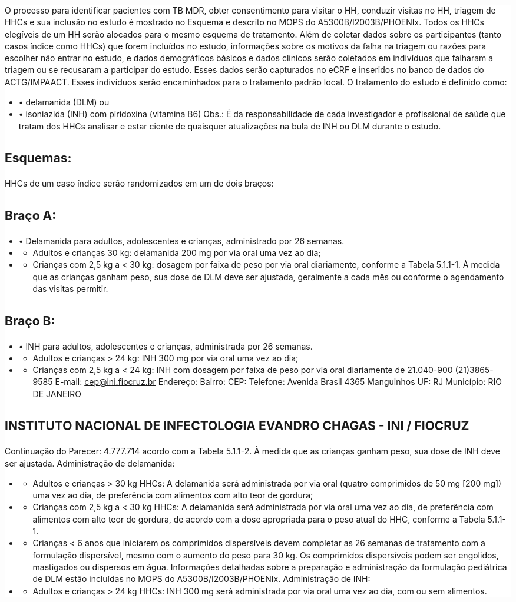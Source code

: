 O processo para identificar pacientes com TB MDR, obter consentimento para visitar o HH, conduzir visitas no HH, triagem de HHCs e sua inclusão no estudo é mostrado no Esquema e descrito no MOPS do A5300B/I2003B/PHOENIx. Todos os HHCs elegíveis de um HH serão alocados para o mesmo esquema de tratamento. Além de coletar dados sobre os participantes (tanto casos índice como HHCs) que forem incluídos no estudo, informações sobre os motivos da falha na triagem ou razões para escolher não entrar no estudo, e dados demográficos básicos e dados clínicos serão coletados em indivíduos que falharam a triagem ou se recusaram a participar do estudo. Esses dados serão capturados no eCRF e inseridos no banco de dados do ACTG/IMPAACT. Esses indivíduos serão encaminhados para o tratamento padrão local.
O tratamento do estudo é definido como:
- • delamanida (DLM) ou
- • isoniazida (INH) com piridoxina (vitamina B6)
Obs.: É da responsabilidade de cada investigador e profissional de saúde que tratam dos HHCs analisar e estar ciente de quaisquer atualizações na bula de INH ou DLM durante o estudo.
## Esquemas:
HHCs de um caso índice serão randomizados em um de dois braços:
## Braço A:
- • Delamanida para adultos, adolescentes e crianças, administrado por 26 semanas.
- - Adultos e crianças 30 kg: delamanida 200 mg por via oral uma vez ao dia;
- - Crianças com 2,5 kg a &lt; 30 kg: dosagem por faixa de peso por via oral diariamente, conforme a Tabela 5.1.1-1. À medida que as crianças ganham peso, sua dose de DLM deve ser ajustada, geralmente a cada mês ou conforme o agendamento das visitas permitir.
## Braço B:
- • INH para adultos, adolescentes e crianças, administrada por 26 semanas.
- - Adultos e crianças &gt; 24 kg: INH 300 mg por via oral uma vez ao dia;
- - Crianças com 2,5 kg a &lt; 24 kg: INH com dosagem por faixa de peso por via oral diariamente de
21.040-900
(21)3865-9585
E-mail:
cep@ini.fiocruz.br
Endereço:
Bairro:
CEP:
Telefone:
Avenida Brasil 4365
Manguinhos
UF: RJ
Município:
RIO DE JANEIRO
## INSTITUTO NACIONAL DE INFECTOLOGIA EVANDRO CHAGAS - INI / FIOCRUZ

Continuação do Parecer: 4.777.714
acordo com a Tabela 5.1.1-2. À medida que as crianças ganham peso, sua dose de INH deve ser ajustada.
Administração de delamanida:
- - Adultos e crianças &gt; 30 kg HHCs: A delamanida será administrada por via oral (quatro comprimidos de 50 mg [200 mg]) uma vez ao dia, de preferência com alimentos com alto teor de gordura;
- - Crianças com 2,5 kg a &lt; 30 kg HHCs: A delamanida será administrada por via oral uma vez ao dia, de preferência com alimentos com alto teor de gordura, de acordo com a dose apropriada para o peso atual do HHC, conforme a Tabela 5.1.1-1.
- -  Crianças &lt; 6 anos que iniciarem os comprimidos dispersíveis devem completar as 26 semanas de tratamento com a formulação dispersível, mesmo com o aumento do peso para 30 kg. Os comprimidos dispersíveis podem ser engolidos, mastigados ou dispersos em água. Informações detalhadas sobre a preparação  e  administração  da  formulação  pediátrica  de  DLM  estão  incluídas  no  MOPS  do A5300B/I2003B/PHOENIx.
Administração de INH:
- - Adultos e crianças &gt; 24 kg HHCs: INH 300 mg será administrada por via oral uma vez ao dia, com ou sem alimentos.